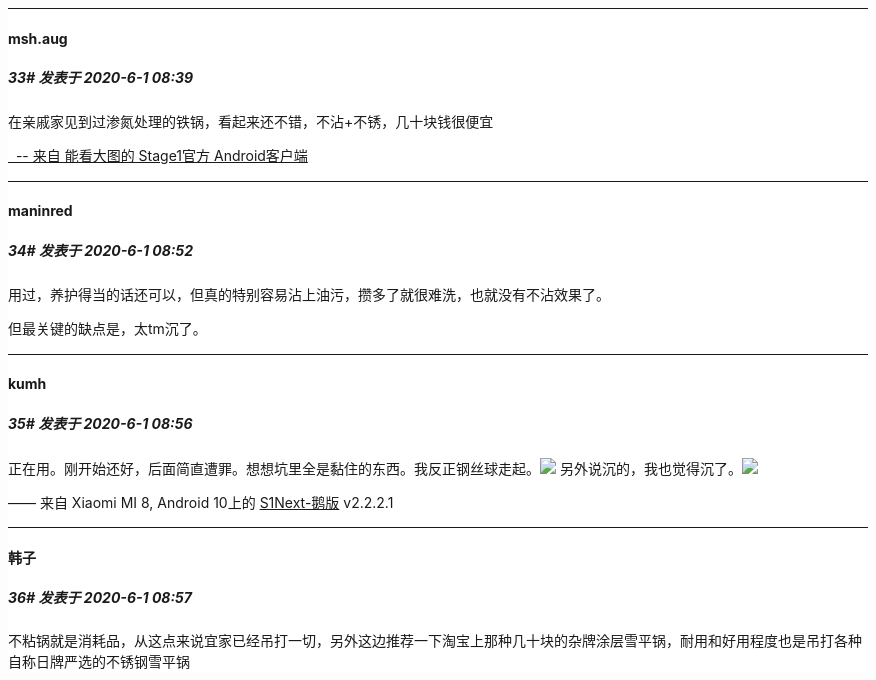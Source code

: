 
-----

####  msh.aug  
##### 33#       发表于 2020-6-1 08:39




在亲戚家见到过渗氮处理的铁锅，看起来还不错，不沾+不锈，几十块钱很便宜

[  -- 来自 能看大图的 Stage1官方 Android客户端](https://www.coolapk.com/apk/140634)







-----

####  maninred  
##### 34#       发表于 2020-6-1 08:52




用过，养护得当的话还可以，但真的特别容易沾上油污，攒多了就很难洗，也就没有不沾效果了。


但最关键的缺点是，太tm沉了。







-----

####  kumh  
##### 35#       发表于 2020-6-1 08:56




正在用。刚开始还好，后面简直遭罪。想想坑里全是黏住的东西。我反正钢丝球走起。<img src="https://static.saraba1st.com/image/smiley/face2017/002.png" referrerpolicy="no-referrer">
另外说沉的，我也觉得沉了。<img src="https://static.saraba1st.com/image/smiley/face2017/018.png" referrerpolicy="no-referrer">

—— 来自 Xiaomi MI 8, Android 10上的 [S1Next-鹅版](https://github.com/ykrank/S1-Next/releases) v2.2.2.1







-----

####  韩子  
##### 36#       发表于 2020-6-1 08:57




不粘锅就是消耗品，从这点来说宜家已经吊打一切，另外这边推荐一下淘宝上那种几十块的杂牌涂层雪平锅，耐用和好用程度也是吊打各种自称日牌严选的不锈钢雪平锅

